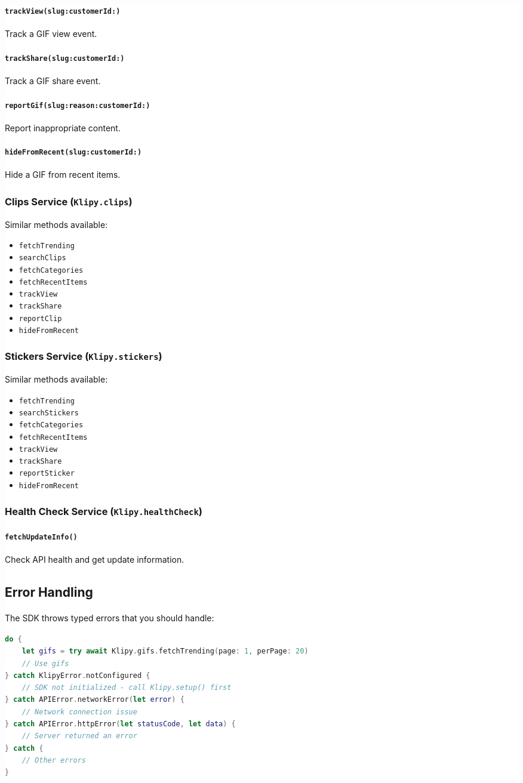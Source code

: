 #### `trackView(slug:customerId:)`
Track a GIF view event.

#### `trackShare(slug:customerId:)`
Track a GIF share event.

#### `reportGif(slug:reason:customerId:)`
Report inappropriate content.

#### `hideFromRecent(slug:customerId:)`
Hide a GIF from recent items.

### Clips Service (`Klipy.clips`)

Similar methods available:
- `fetchTrending`
- `searchClips`
- `fetchCategories`
- `fetchRecentItems`
- `trackView`
- `trackShare`
- `reportClip`
- `hideFromRecent`

### Stickers Service (`Klipy.stickers`)

Similar methods available:
- `fetchTrending`
- `searchStickers`
- `fetchCategories`
- `fetchRecentItems`
- `trackView`
- `trackShare`
- `reportSticker`
- `hideFromRecent`

### Health Check Service (`Klipy.healthCheck`)

#### `fetchUpdateInfo()`
Check API health and get update information.

## Error Handling

The SDK throws typed errors that you should handle:

```swift
do {
    let gifs = try await Klipy.gifs.fetchTrending(page: 1, perPage: 20)
    // Use gifs
} catch KlipyError.notConfigured {
    // SDK not initialized - call Klipy.setup() first
} catch APIError.networkError(let error) {
    // Network connection issue
} catch APIError.httpError(let statusCode, let data) {
    // Server returned an error
} catch {
    // Other errors
}
```
